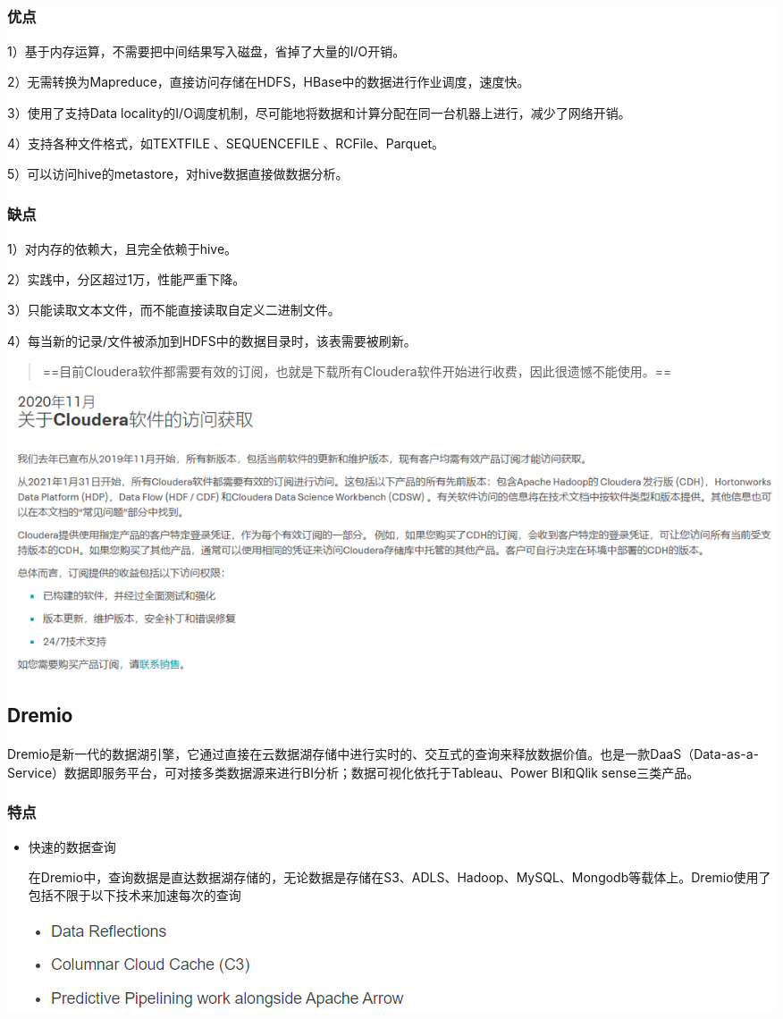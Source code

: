 ###  **优点**

1）基于内存运算，不需要把中间结果写入磁盘，省掉了大量的I/O开销。

2）无需转换为Mapreduce，直接访问存储在HDFS，HBase中的数据进行作业调度，速度快。

3）使用了支持Data locality的I/O调度机制，尽可能地将数据和计算分配在同一台机器上进行，减少了网络开销。

4）支持各种文件格式，如TEXTFILE 、SEQUENCEFILE 、RCFile、Parquet。

5）可以访问hive的metastore，对hive数据直接做数据分析。

###  **缺点**

1）对内存的依赖大，且完全依赖于hive。

2）实践中，分区超过1万，性能严重下降。

3）只能读取文本文件，而不能直接读取自定义二进制文件。

4）每当新的记录/文件被添加到HDFS中的数据目录时，该表需要被刷新。



> ==目前Cloudera软件都需要有效的订阅，也就是下载所有Cloudera软件开始进行收费，因此很遗憾不能使用。==

![image-20211123181640902](OLAP查询引擎选型/image-20211123181640902.png)

## Dremio

​		Dremio是新一代的数据湖引擎，它通过直接在云数据湖存储中进行实时的、交互式的查询来释放数据价值。也是一款DaaS（Data-as-a-Service）数据即服务平台，可对接多类数据源来进行BI分析；数据可视化依托于Tableau、Power BI和Qlik sense三类产品。

### 特点

- 快速的数据查询

  在Dremio中，查询数据是直达数据湖存储的，无论数据是存储在S3、ADLS、Hadoop、MySQL、Mongodb等载体上。Dremio使用了包括不限于以下技术来加速每次的查询

  ![image-20211124151016262](OLAP查询引擎选型/image-20211124151016262.png)
